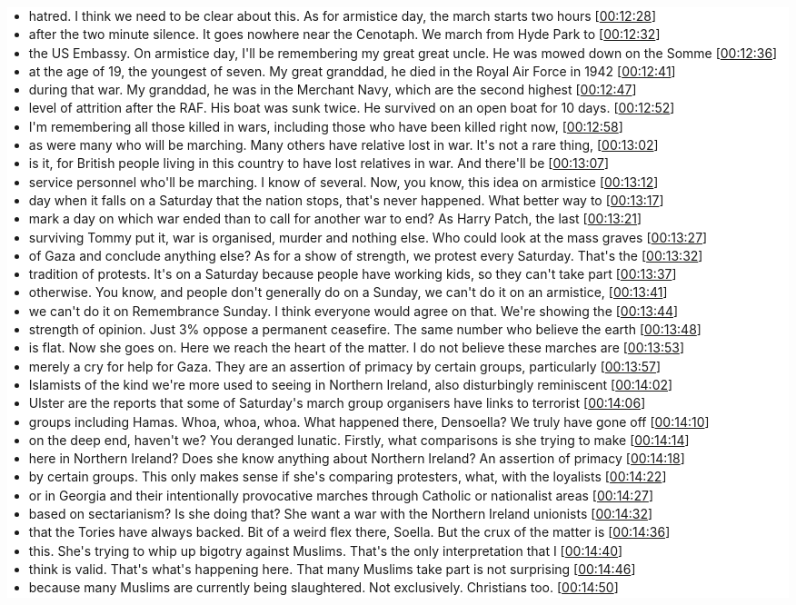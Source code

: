 *  hatred. I think we need to be clear about this. As for armistice day, the march starts two hours [[00:12:28](https://www.youtube.com/watch?v=yahc3nEa1kE&t=748.0s)]
*  after the two minute silence. It goes nowhere near the Cenotaph. We march from Hyde Park to [[00:12:32](https://www.youtube.com/watch?v=yahc3nEa1kE&t=752.4000000000001s)]
*  the US Embassy. On armistice day, I'll be remembering my great great uncle. He was mowed down on the Somme [[00:12:36](https://www.youtube.com/watch?v=yahc3nEa1kE&t=756.48s)]
*  at the age of 19, the youngest of seven. My great granddad, he died in the Royal Air Force in 1942 [[00:12:41](https://www.youtube.com/watch?v=yahc3nEa1kE&t=761.52s)]
*  during that war. My granddad, he was in the Merchant Navy, which are the second highest [[00:12:47](https://www.youtube.com/watch?v=yahc3nEa1kE&t=767.4399999999999s)]
*  level of attrition after the RAF. His boat was sunk twice. He survived on an open boat for 10 days. [[00:12:52](https://www.youtube.com/watch?v=yahc3nEa1kE&t=772.24s)]
*  I'm remembering all those killed in wars, including those who have been killed right now, [[00:12:58](https://www.youtube.com/watch?v=yahc3nEa1kE&t=778.4s)]
*  as were many who will be marching. Many others have relative lost in war. It's not a rare thing, [[00:13:02](https://www.youtube.com/watch?v=yahc3nEa1kE&t=782.96s)]
*  is it, for British people living in this country to have lost relatives in war. And there'll be [[00:13:07](https://www.youtube.com/watch?v=yahc3nEa1kE&t=787.92s)]
*  service personnel who'll be marching. I know of several. Now, you know, this idea on armistice [[00:13:12](https://www.youtube.com/watch?v=yahc3nEa1kE&t=792.7199999999999s)]
*  day when it falls on a Saturday that the nation stops, that's never happened. What better way to [[00:13:17](https://www.youtube.com/watch?v=yahc3nEa1kE&t=797.52s)]
*  mark a day on which war ended than to call for another war to end? As Harry Patch, the last [[00:13:21](https://www.youtube.com/watch?v=yahc3nEa1kE&t=801.68s)]
*  surviving Tommy put it, war is organised, murder and nothing else. Who could look at the mass graves [[00:13:27](https://www.youtube.com/watch?v=yahc3nEa1kE&t=807.76s)]
*  of Gaza and conclude anything else? As for a show of strength, we protest every Saturday. That's the [[00:13:32](https://www.youtube.com/watch?v=yahc3nEa1kE&t=812.24s)]
*  tradition of protests. It's on a Saturday because people have working kids, so they can't take part [[00:13:37](https://www.youtube.com/watch?v=yahc3nEa1kE&t=817.04s)]
*  otherwise. You know, and people don't generally do on a Sunday, we can't do it on an armistice, [[00:13:41](https://www.youtube.com/watch?v=yahc3nEa1kE&t=821.52s)]
*  we can't do it on Remembrance Sunday. I think everyone would agree on that. We're showing the [[00:13:44](https://www.youtube.com/watch?v=yahc3nEa1kE&t=824.88s)]
*  strength of opinion. Just 3% oppose a permanent ceasefire. The same number who believe the earth [[00:13:48](https://www.youtube.com/watch?v=yahc3nEa1kE&t=828.48s)]
*  is flat. Now she goes on. Here we reach the heart of the matter. I do not believe these marches are [[00:13:53](https://www.youtube.com/watch?v=yahc3nEa1kE&t=833.28s)]
*  merely a cry for help for Gaza. They are an assertion of primacy by certain groups, particularly [[00:13:57](https://www.youtube.com/watch?v=yahc3nEa1kE&t=837.76s)]
*  Islamists of the kind we're more used to seeing in Northern Ireland, also disturbingly reminiscent [[00:14:02](https://www.youtube.com/watch?v=yahc3nEa1kE&t=842.16s)]
*  Ulster are the reports that some of Saturday's march group organisers have links to terrorist [[00:14:06](https://www.youtube.com/watch?v=yahc3nEa1kE&t=846.8s)]
*  groups including Hamas. Whoa, whoa, whoa. What happened there, Densoella? We truly have gone off [[00:14:10](https://www.youtube.com/watch?v=yahc3nEa1kE&t=850.4799999999999s)]
*  on the deep end, haven't we? You deranged lunatic. Firstly, what comparisons is she trying to make [[00:14:14](https://www.youtube.com/watch?v=yahc3nEa1kE&t=854.24s)]
*  here in Northern Ireland? Does she know anything about Northern Ireland? An assertion of primacy [[00:14:18](https://www.youtube.com/watch?v=yahc3nEa1kE&t=858.56s)]
*  by certain groups. This only makes sense if she's comparing protesters, what, with the loyalists [[00:14:22](https://www.youtube.com/watch?v=yahc3nEa1kE&t=862.4799999999999s)]
*  or in Georgia and their intentionally provocative marches through Catholic or nationalist areas [[00:14:27](https://www.youtube.com/watch?v=yahc3nEa1kE&t=867.68s)]
*  based on sectarianism? Is she doing that? She want a war with the Northern Ireland unionists [[00:14:32](https://www.youtube.com/watch?v=yahc3nEa1kE&t=872.08s)]
*  that the Tories have always backed. Bit of a weird flex there, Soella. But the crux of the matter is [[00:14:36](https://www.youtube.com/watch?v=yahc3nEa1kE&t=876.72s)]
*  this. She's trying to whip up bigotry against Muslims. That's the only interpretation that I [[00:14:40](https://www.youtube.com/watch?v=yahc3nEa1kE&t=880.72s)]
*  think is valid. That's what's happening here. That many Muslims take part is not surprising [[00:14:46](https://www.youtube.com/watch?v=yahc3nEa1kE&t=886.08s)]
*  because many Muslims are currently being slaughtered. Not exclusively. Christians too. [[00:14:50](https://www.youtube.com/watch?v=yahc3nEa1kE&t=890.72s)]